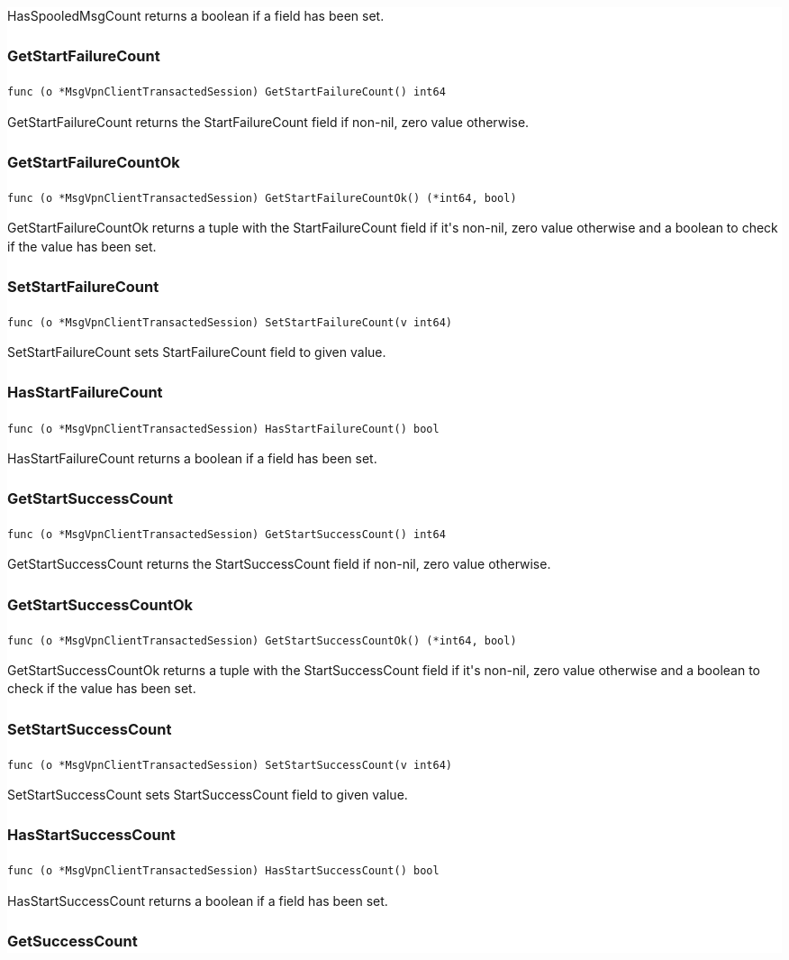 HasSpooledMsgCount returns a boolean if a field has been set.

### GetStartFailureCount

`func (o *MsgVpnClientTransactedSession) GetStartFailureCount() int64`

GetStartFailureCount returns the StartFailureCount field if non-nil, zero value otherwise.

### GetStartFailureCountOk

`func (o *MsgVpnClientTransactedSession) GetStartFailureCountOk() (*int64, bool)`

GetStartFailureCountOk returns a tuple with the StartFailureCount field if it's non-nil, zero value otherwise
and a boolean to check if the value has been set.

### SetStartFailureCount

`func (o *MsgVpnClientTransactedSession) SetStartFailureCount(v int64)`

SetStartFailureCount sets StartFailureCount field to given value.

### HasStartFailureCount

`func (o *MsgVpnClientTransactedSession) HasStartFailureCount() bool`

HasStartFailureCount returns a boolean if a field has been set.

### GetStartSuccessCount

`func (o *MsgVpnClientTransactedSession) GetStartSuccessCount() int64`

GetStartSuccessCount returns the StartSuccessCount field if non-nil, zero value otherwise.

### GetStartSuccessCountOk

`func (o *MsgVpnClientTransactedSession) GetStartSuccessCountOk() (*int64, bool)`

GetStartSuccessCountOk returns a tuple with the StartSuccessCount field if it's non-nil, zero value otherwise
and a boolean to check if the value has been set.

### SetStartSuccessCount

`func (o *MsgVpnClientTransactedSession) SetStartSuccessCount(v int64)`

SetStartSuccessCount sets StartSuccessCount field to given value.

### HasStartSuccessCount

`func (o *MsgVpnClientTransactedSession) HasStartSuccessCount() bool`

HasStartSuccessCount returns a boolean if a field has been set.

### GetSuccessCount

